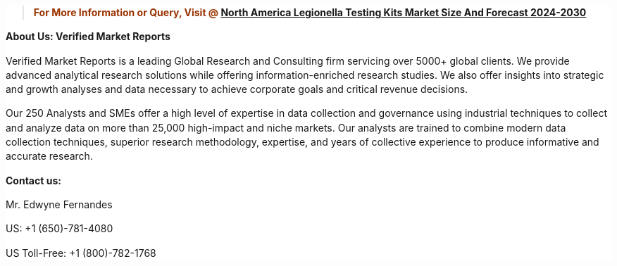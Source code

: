 </li></ol></p><blockquote><p><span style="color: #993300;"><strong>For More Information or Query, Visit @ <a href="https://www.verifiedmarketreports.com/product/legionella-testing-kits-market/">North America Legionella Testing Kits Market Size And Forecast 2024-2030</a></strong></span></p></blockquote><p><strong>About Us: Verified Market Reports</strong></p><p>Verified Market Reports is a leading Global Research and Consulting firm servicing over 5000+ global clients. We provide advanced analytical research solutions while offering information-enriched research studies. We also offer insights into strategic and growth analyses and data necessary to achieve corporate goals and critical revenue decisions.</p><p>Our 250 Analysts and SMEs offer a high level of expertise in data collection and governance using industrial techniques to collect and analyze data on more than 25,000 high-impact and niche markets. Our analysts are trained to combine modern data collection techniques, superior research methodology, expertise, and years of collective experience to produce informative and accurate research.</p><p><strong>Contact us:</strong></p><p>Mr. Edwyne Fernandes</p><p>US: +1 (650)-781-4080</p><p>US Toll-Free: +1 (800)-782-1768</p>
